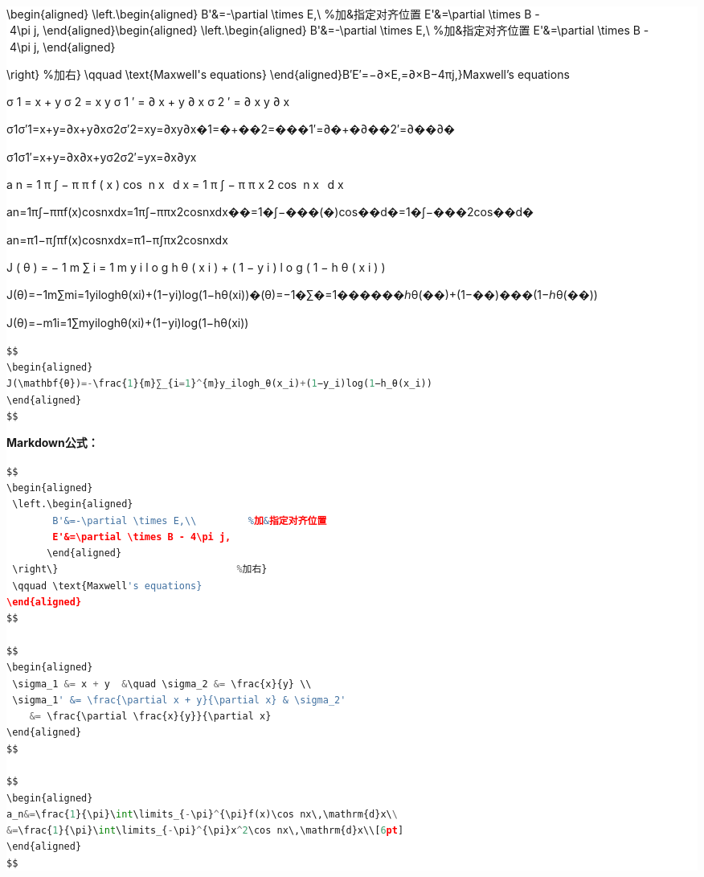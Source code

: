 \begin{aligned} \left.\begin{aligned} B'&=-\partial \times E,\\ %加&指定对齐位置 E'&=\partial \times B - 4\pi j, \end{aligned}\begin{aligned} \left.\begin{aligned} B'&=-\partial \times E,\\ %加&指定对齐位置 E'&=\partial \times B - 4\pi j, \end{aligned}

\right\} %加右} \qquad \text{Maxwell's equations} \end{aligned}B′E′​=−∂×E,=∂×B−4πj,​}Maxwell’s equations​

σ 1 = x + y σ 2 = x y σ 1 ′ = ∂ x + y ∂ x σ 2 ′ = ∂ x y ∂ x

σ1σ′1=x+y=∂x+y∂xσ2σ′2=xy=∂xy∂x�1=�+��2=���1′=∂�+�∂��2′=∂��∂�

σ1​σ1′​​=x+y=∂x∂x+y​​σ2​σ2′​​=yx​=∂x∂yx​​​

a n = 1 π ∫ − π π f ( x ) cos ⁡ n x   d x = 1 π ∫ − π π x 2 cos ⁡ n x   d x

an=1π∫−ππf(x)cosnxdx=1π∫−ππx2cosnxdx��=1�∫−���(�)cos⁡��d�=1�∫−���2cos⁡��d�

an​​=π1​−π∫π​f(x)cosnxdx=π1​−π∫π​x2cosnxdx​

J ( θ ) = − 1 m ∑ i = 1 m y i l o g h θ ( x i ) + ( 1 − y i ) l o g ( 1 − h θ ( x i ) )

J(θ)=−1m∑mi=1yiloghθ(xi)+(1−yi)log(1−hθ(xi))�(θ)=−1�∑�=1������ℎθ(��)+(1−��)���(1−ℎθ(��))

J(θ)=−m1​i=1∑m​yi​loghθ​(xi​)+(1−yi​)log(1−hθ​(xi​))​

```python
$$
\begin{aligned}
J(\mathbf{θ})=-\frac{1}{m}∑_{i=1}^{m}y_ilogh_θ(x_i)+(1−y_i)log(1−h_θ(x_i))
\end{aligned}
$$
```

**Markdown公式：**

```python
$$
\begin{aligned}
 \left.\begin{aligned}
        B'&=-\partial \times E,\\         %加&指定对齐位置
        E'&=\partial \times B - 4\pi j,
       \end{aligned}
 \right\}								%加右}
 \qquad \text{Maxwell's equations}
\end{aligned}
$$

$$
\begin{aligned}
 \sigma_1 &= x + y  &\quad \sigma_2 &= \frac{x}{y} \\	
 \sigma_1' &= \frac{\partial x + y}{\partial x} & \sigma_2' 
    &= \frac{\partial \frac{x}{y}}{\partial x}
\end{aligned}
$$

$$
\begin{aligned}
a_n&=\frac{1}{\pi}\int\limits_{-\pi}^{\pi}f(x)\cos nx\,\mathrm{d}x\\
&=\frac{1}{\pi}\int\limits_{-\pi}^{\pi}x^2\cos nx\,\mathrm{d}x\\[6pt]
\end{aligned}
$$
```

